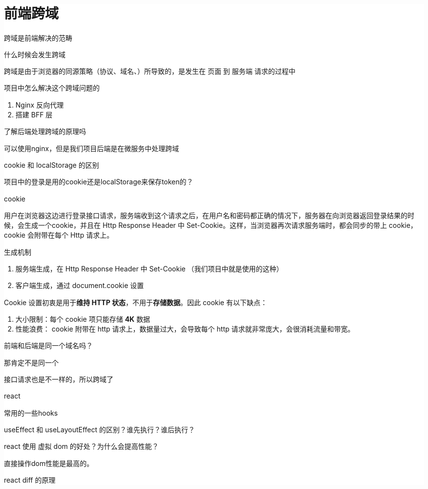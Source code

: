 





# 前端跨域

跨域是前端解决的范畴



什么时候会发生跨域

跨域是由于浏览器的同源策略（协议、域名、）所导致的，是发生在 页面 到 服务端 请求的过程中



项目中怎么解决这个跨域问题的

1. Nginx 反向代理
2. 搭建 BFF 层





了解后端处理跨域的原理吗

可以使用nginx，但是我们项目后端是在微服务中处理跨域



cookie 和 localStorage 的区别



项目中的登录是用的cookie还是localStorage来保存token的？

cookie

用户在浏览器这边进行登录接口请求，服务端收到这个请求之后，在用户名和密码都正确的情况下，服务器在向浏览器返回登录结果的时候，会生成一个cookie，并且在 Http Response Header 中 Set-Cookie。这样，当浏览器再次请求服务端时，都会同步的带上 cookie，cookie 会附带在每个 Http 请求上。

生成机制

1. 服务端生成，在 Http Response Header 中 Set-Cookie （我们项目中就是使用的这种）

2. 客户端生成，通过 document.cookie 设置



Cookie 设置初衷是用于**维持 HTTP 状态**，不用于**存储数据**。因此 cookie 有以下缺点：

1. 大小限制：每个 cookie 项只能存储 **4K** 数据
2. 性能浪费： cookie 附带在 http 请求上，数据量过大，会导致每个 http 请求就非常庞大，会很消耗流量和带宽。



前端和后端是同一个域名吗？

那肯定不是同一个

接口请求也是不一样的，所以跨域了





react 

常用的一些hooks

useEffect 和 useLayoutEffect 的区别？谁先执行？谁后执行？

react 使用 虚拟 dom 的好处？为什么会提高性能？

直接操作dom性能是最高的。

react diff 的原理

